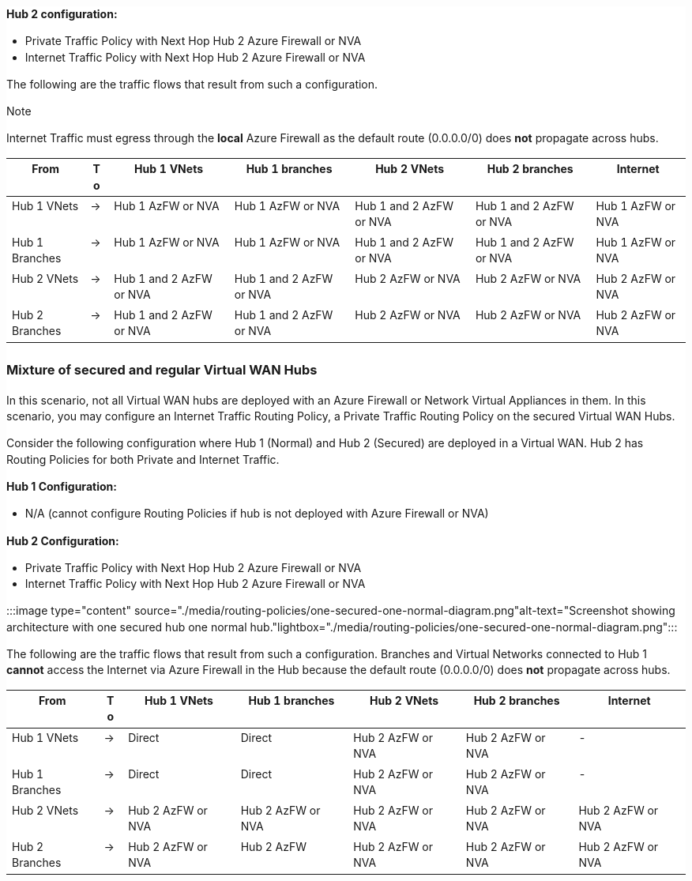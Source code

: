**Hub 2 configuration:**
* Private Traffic  Policy with Next Hop Hub 2 Azure Firewall or NVA
* Internet Traffic Policy with Next Hop Hub 2 Azure Firewall or NVA

The following are the traffic flows that result from such a configuration. 

> [!NOTE]
> Internet Traffic must egress through the **local** Azure Firewall as the default route (0.0.0.0/0) does **not** propagate across hubs.

| From |   To |  Hub 1 VNets | Hub 1 branches | Hub 2 VNets | Hub 2 branches| Internet|
| -------------- | -------- | ---------- | ---| ---| ---| ---|
| Hub 1 VNets     | &#8594;| Hub 1 AzFW  or NVA|   Hub 1 AzFW or NVA    | Hub 1 and 2 AzFW  or NVA | Hub 1 and 2 AzFW  or NVA | Hub 1 AzFW  or NVA |
| Hub 1 Branches   | &#8594;|  Hub 1 AzFW   or NVA|   Hub 1 AzFW or NVA    | Hub 1 and 2 AzFW  or NVA | Hub 1 and 2 AzFW  or NVA | Hub 1 AzFW  or NVA|
| Hub 2 VNets     | &#8594;| Hub 1 and 2 AzFW  or NVA|   Hub 1 and 2 AzFW  or NVA    | Hub 2 AzFW  or NVA | Hub 2 AzFW  or NVA| Hub 2 AzFW  or NVA|
| Hub 2 Branches   | &#8594;|   Hub 1 and 2 AzFW  or NVA  |    Hub 1 and 2 AzFW  or NVA   | Hub 2 AzFW  or NVA |  Hub 2 AzFW  or NVA | Hub 2 AzFW  or NVA|


### Mixture of secured and regular Virtual WAN Hubs 

In this scenario, not all Virtual WAN hubs are deployed with an Azure Firewall or Network Virtual Appliances in them. In this scenario, you may configure an Internet Traffic Routing Policy, a Private Traffic Routing Policy on the secured Virtual WAN Hubs. 

Consider the following configuration where Hub 1 (Normal) and Hub 2 (Secured) are deployed in a Virtual WAN. Hub 2 has Routing Policies for both Private and Internet Traffic. 

**Hub 1 Configuration:**
* N/A (cannot configure Routing Policies if hub is not deployed with Azure Firewall or NVA)

**Hub 2 Configuration:**
* Private Traffic  Policy with Next Hop Hub 2 Azure Firewall or NVA
* Internet Traffic Policy with Next Hop Hub 2 Azure Firewall or NVA 


:::image type="content" source="./media/routing-policies/one-secured-one-normal-diagram.png"alt-text="Screenshot showing architecture with one secured hub one normal hub."lightbox="./media/routing-policies/one-secured-one-normal-diagram.png":::


 The following are the traffic flows that result from such a configuration. Branches and Virtual Networks connected to Hub 1 **cannot** access the Internet via Azure Firewall in the Hub because the default route (0.0.0.0/0) does **not** propagate across hubs.

| From |   To |  Hub 1 VNets | Hub 1 branches | Hub 2 VNets | Hub 2 branches| Internet |
| -------------- | -------- | ---------- | ---| ---| ---| --- |
| Hub 1 VNets     | &#8594;| Direct |   Direct   | Hub 2 AzFW  or NVA| Hub 2 AzFW  or NVA | - |
| Hub 1 Branches   | &#8594;|  Direct |   Direct    | Hub 2 AzFW  or NVA | Hub 2 AzFW or NVA | - |
| Hub 2 VNets     | &#8594;| Hub 2 AzFW  or NVA|   Hub 2 AzFW  or NVA    | Hub 2 AzFW   or NVA| Hub 2 AzFW  or NVA| Hub 2 AzFW  or NVA|
| Hub 2 Branches   | &#8594;|   Hub 2 AzFW  or NVA  |    Hub 2 AzFW    | Hub 2 AzFW  or NVA|  Hub 2 AzFW  or NVA | Hub 2 AzFW  or NVA|

